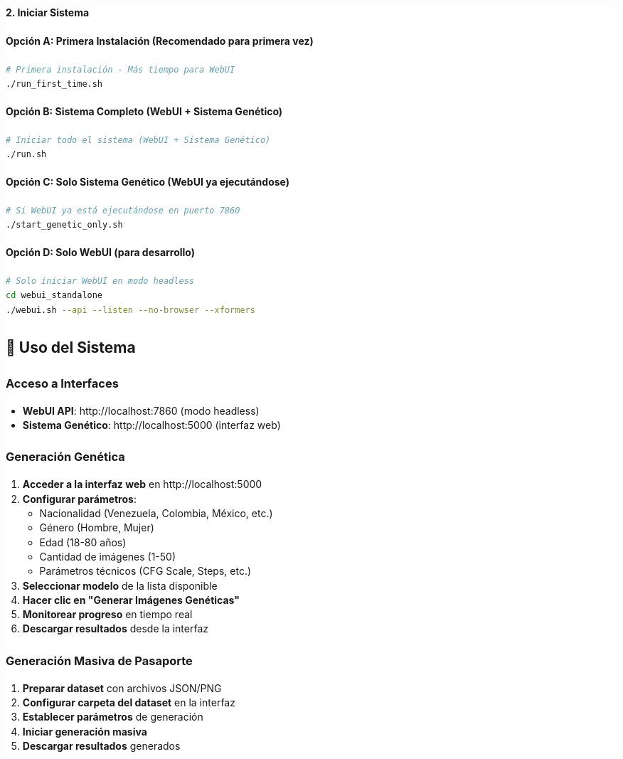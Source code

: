 #### **2. Iniciar Sistema**

#### **Opción A: Primera Instalación (Recomendado para primera vez)**
```bash
# Primera instalación - Más tiempo para WebUI
./run_first_time.sh
```

#### **Opción B: Sistema Completo (WebUI + Sistema Genético)**
```bash
# Iniciar todo el sistema (WebUI + Sistema Genético)
./run.sh
```

#### **Opción C: Solo Sistema Genético (WebUI ya ejecutándose)**
```bash
# Si WebUI ya está ejecutándose en puerto 7860
./start_genetic_only.sh
```

#### **Opción D: Solo WebUI (para desarrollo)**
```bash
# Solo iniciar WebUI en modo headless
cd webui_standalone
./webui.sh --api --listen --no-browser --xformers
```

## 🎯 Uso del Sistema

### **Acceso a Interfaces**
- **WebUI API**: http://localhost:7860 (modo headless)
- **Sistema Genético**: http://localhost:5000 (interfaz web)

### **Generación Genética**
1. **Acceder a la interfaz web** en http://localhost:5000
2. **Configurar parámetros**:
   - Nacionalidad (Venezuela, Colombia, México, etc.)
   - Género (Hombre, Mujer)
   - Edad (18-80 años)
   - Cantidad de imágenes (1-50)
   - Parámetros técnicos (CFG Scale, Steps, etc.)
3. **Seleccionar modelo** de la lista disponible
4. **Hacer clic en "Generar Imágenes Genéticas"**
5. **Monitorear progreso** en tiempo real
6. **Descargar resultados** desde la interfaz

### **Generación Masiva de Pasaporte**
1. **Preparar dataset** con archivos JSON/PNG
2. **Configurar carpeta del dataset** en la interfaz
3. **Establecer parámetros** de generación
4. **Iniciar generación masiva**
5. **Descargar resultados** generados
